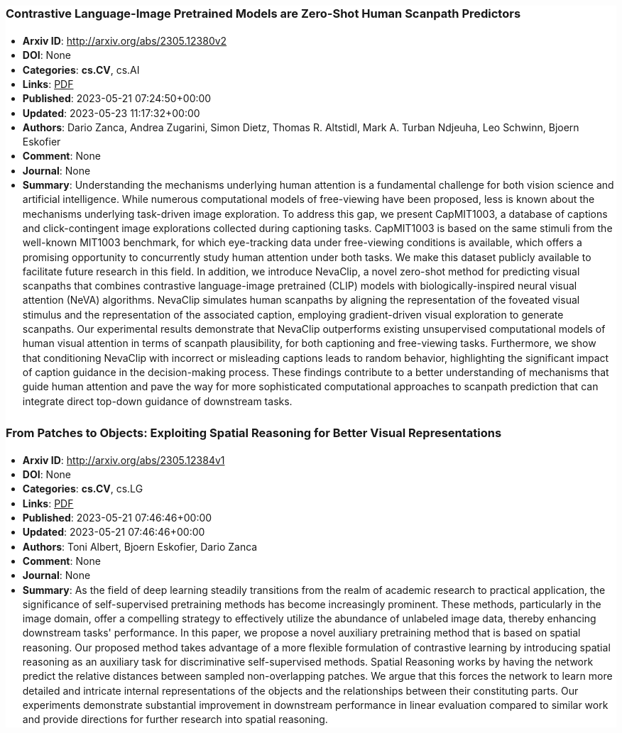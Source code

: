 

### Contrastive Language-Image Pretrained Models are Zero-Shot Human Scanpath Predictors
- **Arxiv ID**: http://arxiv.org/abs/2305.12380v2
- **DOI**: None
- **Categories**: **cs.CV**, cs.AI
- **Links**: [PDF](http://arxiv.org/pdf/2305.12380v2)
- **Published**: 2023-05-21 07:24:50+00:00
- **Updated**: 2023-05-23 11:17:32+00:00
- **Authors**: Dario Zanca, Andrea Zugarini, Simon Dietz, Thomas R. Altstidl, Mark A. Turban Ndjeuha, Leo Schwinn, Bjoern Eskofier
- **Comment**: None
- **Journal**: None
- **Summary**: Understanding the mechanisms underlying human attention is a fundamental challenge for both vision science and artificial intelligence. While numerous computational models of free-viewing have been proposed, less is known about the mechanisms underlying task-driven image exploration. To address this gap, we present CapMIT1003, a database of captions and click-contingent image explorations collected during captioning tasks. CapMIT1003 is based on the same stimuli from the well-known MIT1003 benchmark, for which eye-tracking data under free-viewing conditions is available, which offers a promising opportunity to concurrently study human attention under both tasks. We make this dataset publicly available to facilitate future research in this field. In addition, we introduce NevaClip, a novel zero-shot method for predicting visual scanpaths that combines contrastive language-image pretrained (CLIP) models with biologically-inspired neural visual attention (NeVA) algorithms. NevaClip simulates human scanpaths by aligning the representation of the foveated visual stimulus and the representation of the associated caption, employing gradient-driven visual exploration to generate scanpaths. Our experimental results demonstrate that NevaClip outperforms existing unsupervised computational models of human visual attention in terms of scanpath plausibility, for both captioning and free-viewing tasks. Furthermore, we show that conditioning NevaClip with incorrect or misleading captions leads to random behavior, highlighting the significant impact of caption guidance in the decision-making process. These findings contribute to a better understanding of mechanisms that guide human attention and pave the way for more sophisticated computational approaches to scanpath prediction that can integrate direct top-down guidance of downstream tasks.



### From Patches to Objects: Exploiting Spatial Reasoning for Better Visual Representations
- **Arxiv ID**: http://arxiv.org/abs/2305.12384v1
- **DOI**: None
- **Categories**: **cs.CV**, cs.LG
- **Links**: [PDF](http://arxiv.org/pdf/2305.12384v1)
- **Published**: 2023-05-21 07:46:46+00:00
- **Updated**: 2023-05-21 07:46:46+00:00
- **Authors**: Toni Albert, Bjoern Eskofier, Dario Zanca
- **Comment**: None
- **Journal**: None
- **Summary**: As the field of deep learning steadily transitions from the realm of academic research to practical application, the significance of self-supervised pretraining methods has become increasingly prominent. These methods, particularly in the image domain, offer a compelling strategy to effectively utilize the abundance of unlabeled image data, thereby enhancing downstream tasks' performance. In this paper, we propose a novel auxiliary pretraining method that is based on spatial reasoning. Our proposed method takes advantage of a more flexible formulation of contrastive learning by introducing spatial reasoning as an auxiliary task for discriminative self-supervised methods. Spatial Reasoning works by having the network predict the relative distances between sampled non-overlapping patches. We argue that this forces the network to learn more detailed and intricate internal representations of the objects and the relationships between their constituting parts. Our experiments demonstrate substantial improvement in downstream performance in linear evaluation compared to similar work and provide directions for further research into spatial reasoning.

